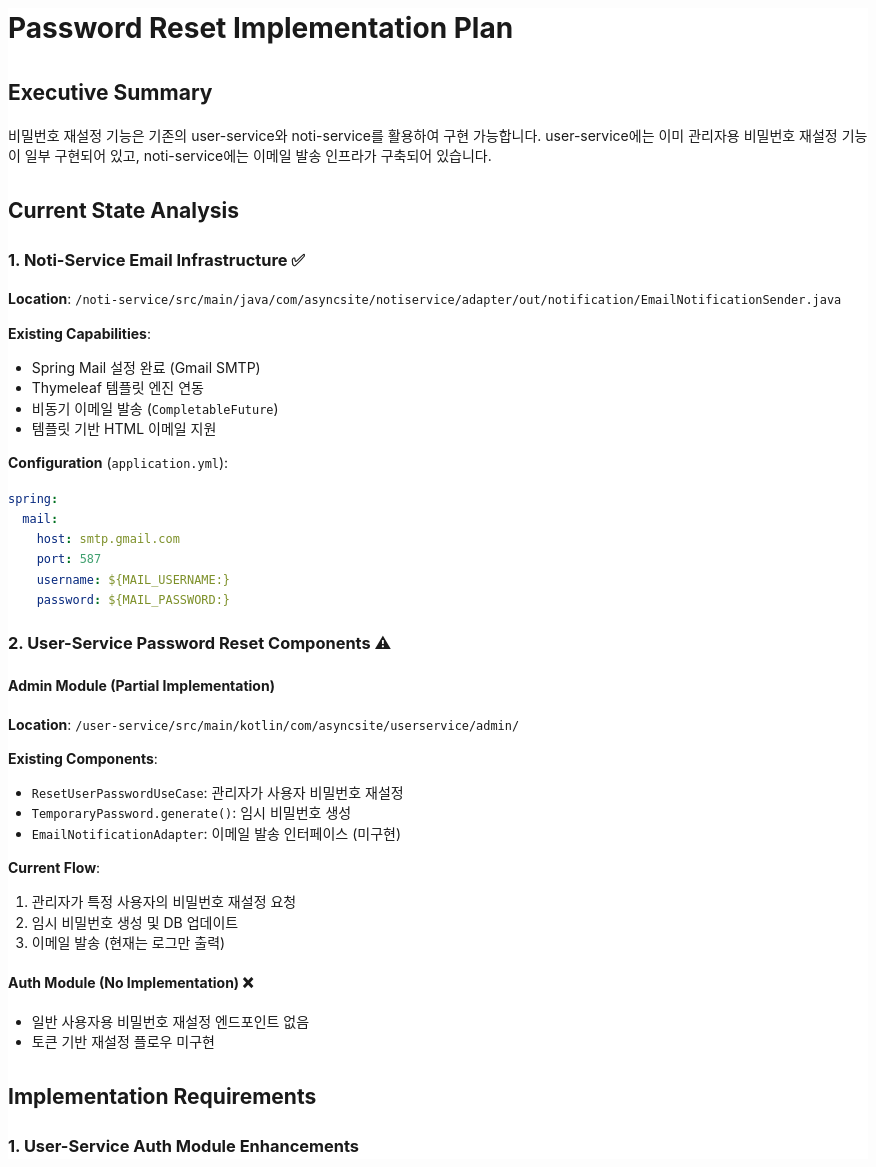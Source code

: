 # Password Reset Implementation Plan

## Executive Summary
비밀번호 재설정 기능은 기존의 user-service와 noti-service를 활용하여 구현 가능합니다. user-service에는 이미 관리자용 비밀번호 재설정 기능이 일부 구현되어 있고, noti-service에는 이메일 발송 인프라가 구축되어 있습니다.

## Current State Analysis

### 1. Noti-Service Email Infrastructure ✅
**Location**: `/noti-service/src/main/java/com/asyncsite/notiservice/adapter/out/notification/EmailNotificationSender.java`

**Existing Capabilities**:
- Spring Mail 설정 완료 (Gmail SMTP)
- Thymeleaf 템플릿 엔진 연동
- 비동기 이메일 발송 (`CompletableFuture`)
- 템플릿 기반 HTML 이메일 지원

**Configuration** (`application.yml`):
```yaml
spring:
  mail:
    host: smtp.gmail.com
    port: 587
    username: ${MAIL_USERNAME:}
    password: ${MAIL_PASSWORD:}
```

### 2. User-Service Password Reset Components ⚠️

#### Admin Module (Partial Implementation)
**Location**: `/user-service/src/main/kotlin/com/asyncsite/userservice/admin/`

**Existing Components**:
- `ResetUserPasswordUseCase`: 관리자가 사용자 비밀번호 재설정
- `TemporaryPassword.generate()`: 임시 비밀번호 생성
- `EmailNotificationAdapter`: 이메일 발송 인터페이스 (미구현)

**Current Flow**:
1. 관리자가 특정 사용자의 비밀번호 재설정 요청
2. 임시 비밀번호 생성 및 DB 업데이트
3. 이메일 발송 (현재는 로그만 출력)

#### Auth Module (No Implementation) ❌
- 일반 사용자용 비밀번호 재설정 엔드포인트 없음
- 토큰 기반 재설정 플로우 미구현

## Implementation Requirements

### 1. User-Service Auth Module Enhancements
